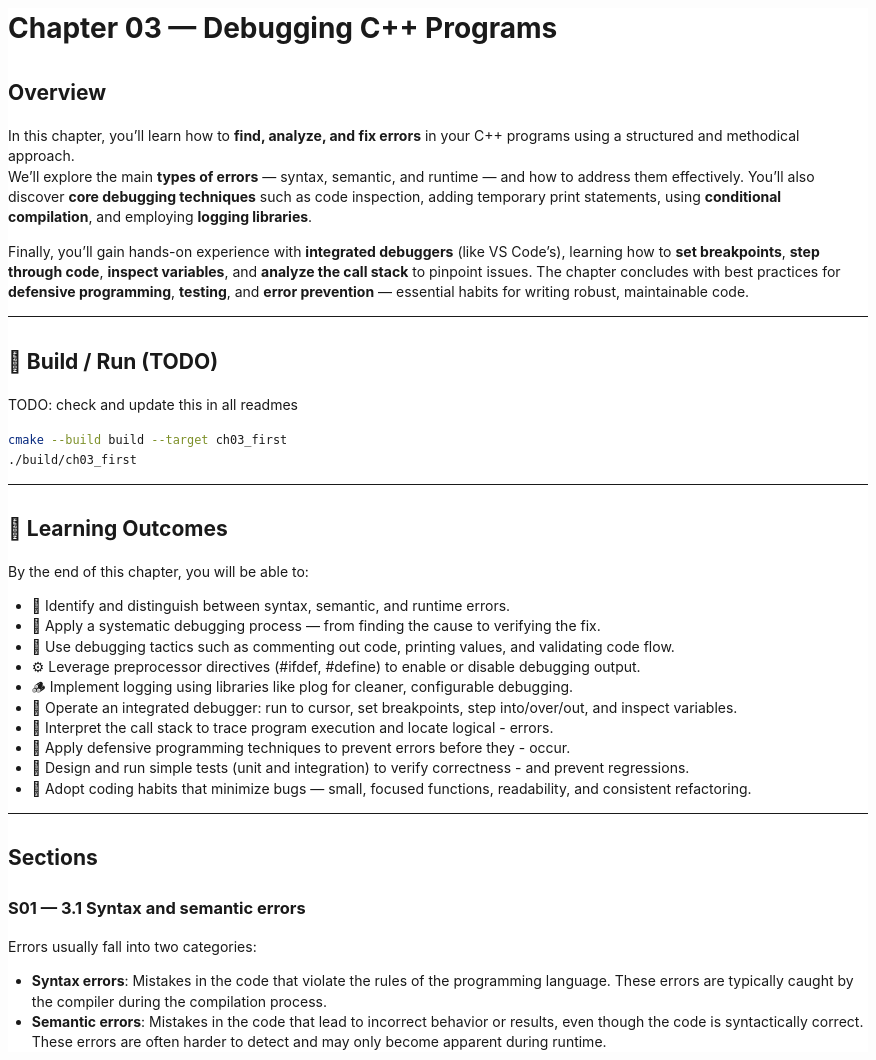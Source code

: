 # Chapter 03 — Debugging C++ Programs

## Overview
In this chapter, you’ll learn how to **find, analyze, and fix errors** in your C++ programs using a structured and methodical approach.  
We’ll explore the main **types of errors** — syntax, semantic, and runtime — and how to address them effectively. You’ll also discover **core debugging techniques** such as code inspection, adding temporary print statements, using **conditional compilation**, and employing **logging libraries**.  

Finally, you’ll gain hands-on experience with **integrated debuggers** (like VS Code’s), learning how to **set breakpoints**, **step through code**, **inspect variables**, and **analyze the call stack** to pinpoint issues. The chapter concludes with best practices for **defensive programming**, **testing**, and **error prevention** — essential habits for writing robust, maintainable code.

---

## 🧱 Build / Run (TODO)

TODO: check and update this in all readmes
```bash
cmake --build build --target ch03_first
./build/ch03_first
```

---

## 🎯 Learning Outcomes

By the end of this chapter, you will be able to:
- 🧩 Identify and distinguish between syntax, semantic, and runtime errors.
- 🧠 Apply a systematic debugging process — from finding the cause to verifying the fix.
- 🧾 Use debugging tactics such as commenting out code, printing values, and validating code flow.
- ⚙️ Leverage preprocessor directives (#ifdef, #define) to enable or disable debugging output.
- 🪵 Implement logging using libraries like plog for cleaner, configurable debugging.
- 🧭 Operate an integrated debugger: run to cursor, set breakpoints, step into/over/out, and inspect variables.
- 🧱 Interpret the call stack to trace program execution and locate logical - errors.
- 🧰 Apply defensive programming techniques to prevent errors before they - occur.
- 🧪 Design and run simple tests (unit and integration) to verify correctness - and prevent regressions.
- 🚀 Adopt coding habits that minimize bugs — small, focused functions, readability, and consistent refactoring.

---

## Sections

### S01 — 3.1 Syntax and semantic errors
Errors usually fall into two categories:
- **Syntax errors**: Mistakes in the code that violate the rules of the programming language. These errors are typically caught by the compiler during the compilation process.
- **Semantic errors**: Mistakes in the code that lead to incorrect behavior or results, even though the code is syntactically correct. These errors are often harder to detect and may only become apparent during runtime.
